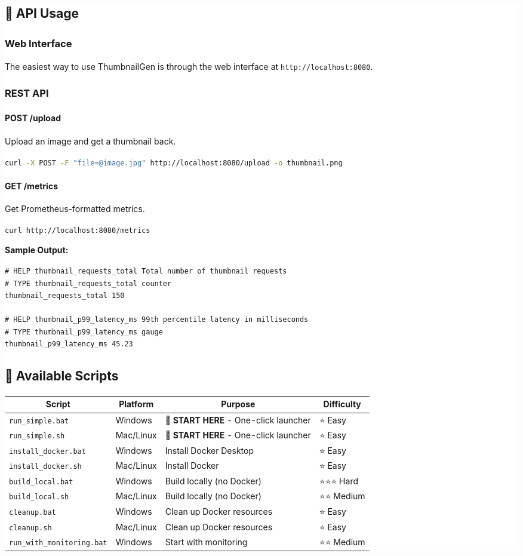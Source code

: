 ## 🔧 API Usage

### Web Interface

The easiest way to use ThumbnailGen is through the web interface at `http://localhost:8080`.

### REST API

#### POST /upload

Upload an image and get a thumbnail back.

```bash
curl -X POST -F "file=@image.jpg" http://localhost:8080/upload -o thumbnail.png
```

#### GET /metrics

Get Prometheus-formatted metrics.

```bash
curl http://localhost:8080/metrics
```

**Sample Output:**

```
# HELP thumbnail_requests_total Total number of thumbnail requests
# TYPE thumbnail_requests_total counter
thumbnail_requests_total 150

# HELP thumbnail_p99_latency_ms 99th percentile latency in milliseconds
# TYPE thumbnail_p99_latency_ms gauge
thumbnail_p99_latency_ms 45.23
```

## 📁 Available Scripts

| Script                    | Platform  | Purpose                                | Difficulty  |
| ------------------------- | --------- | -------------------------------------- | ----------- |
| `run_simple.bat`          | Windows   | **🎯 START HERE** - One-click launcher | ⭐ Easy     |
| `run_simple.sh`           | Mac/Linux | **🎯 START HERE** - One-click launcher | ⭐ Easy     |
| `install_docker.bat`      | Windows   | Install Docker Desktop                 | ⭐ Easy     |
| `install_docker.sh`       | Mac/Linux | Install Docker                         | ⭐ Easy     |
| `build_local.bat`         | Windows   | Build locally (no Docker)              | ⭐⭐⭐ Hard |
| `build_local.sh`          | Mac/Linux | Build locally (no Docker)              | ⭐⭐ Medium |
| `cleanup.bat`             | Windows   | Clean up Docker resources              | ⭐ Easy     |
| `cleanup.sh`              | Mac/Linux | Clean up Docker resources              | ⭐ Easy     |
| `run_with_monitoring.bat` | Windows   | Start with monitoring                  | ⭐⭐ Medium |
